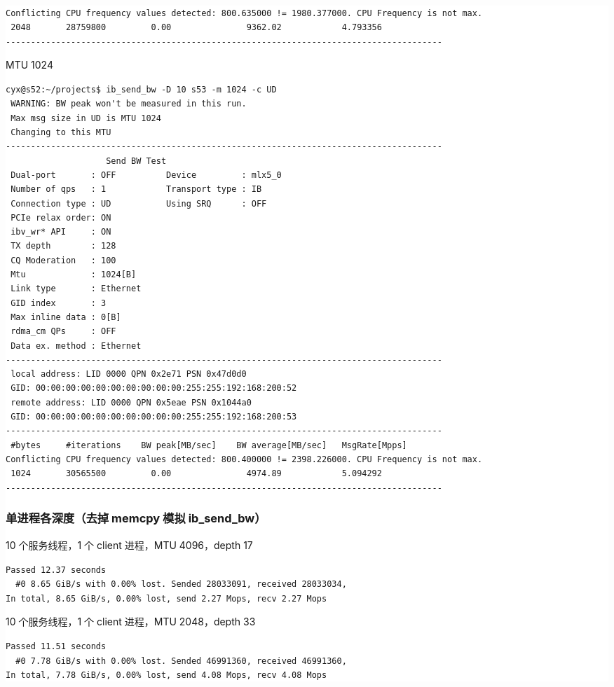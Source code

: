 ```
Conflicting CPU frequency values detected: 800.635000 != 1980.377000. CPU Frequency is not max.
 2048       28759800         0.00               9362.02            4.793356
---------------------------------------------------------------------------------------
```

MTU 1024
```
cyx@s52:~/projects$ ib_send_bw -D 10 s53 -m 1024 -c UD
 WARNING: BW peak won't be measured in this run.
 Max msg size in UD is MTU 1024
 Changing to this MTU
---------------------------------------------------------------------------------------
                    Send BW Test
 Dual-port       : OFF          Device         : mlx5_0
 Number of qps   : 1            Transport type : IB
 Connection type : UD           Using SRQ      : OFF
 PCIe relax order: ON
 ibv_wr* API     : ON
 TX depth        : 128
 CQ Moderation   : 100
 Mtu             : 1024[B]
 Link type       : Ethernet
 GID index       : 3
 Max inline data : 0[B]
 rdma_cm QPs     : OFF
 Data ex. method : Ethernet
---------------------------------------------------------------------------------------
 local address: LID 0000 QPN 0x2e71 PSN 0x47d0d0
 GID: 00:00:00:00:00:00:00:00:00:00:255:255:192:168:200:52
 remote address: LID 0000 QPN 0x5eae PSN 0x1044a0
 GID: 00:00:00:00:00:00:00:00:00:00:255:255:192:168:200:53
---------------------------------------------------------------------------------------
 #bytes     #iterations    BW peak[MB/sec]    BW average[MB/sec]   MsgRate[Mpps]
Conflicting CPU frequency values detected: 800.400000 != 2398.226000. CPU Frequency is not max.
 1024       30565500         0.00               4974.89            5.094292
---------------------------------------------------------------------------------------
```

### 单进程各深度（去掉 memcpy 模拟 ib_send_bw）

10 个服务线程，1 个 client 进程，MTU 4096，depth 17

```
Passed 12.37 seconds
  #0 8.65 GiB/s with 0.00% lost. Sended 28033091, received 28033034, 
In total, 8.65 GiB/s, 0.00% lost, send 2.27 Mops, recv 2.27 Mops
```

10 个服务线程，1 个 client 进程，MTU 2048，depth 33

```
Passed 11.51 seconds
  #0 7.78 GiB/s with 0.00% lost. Sended 46991360, received 46991360, 
In total, 7.78 GiB/s, 0.00% lost, send 4.08 Mops, recv 4.08 Mops
```

